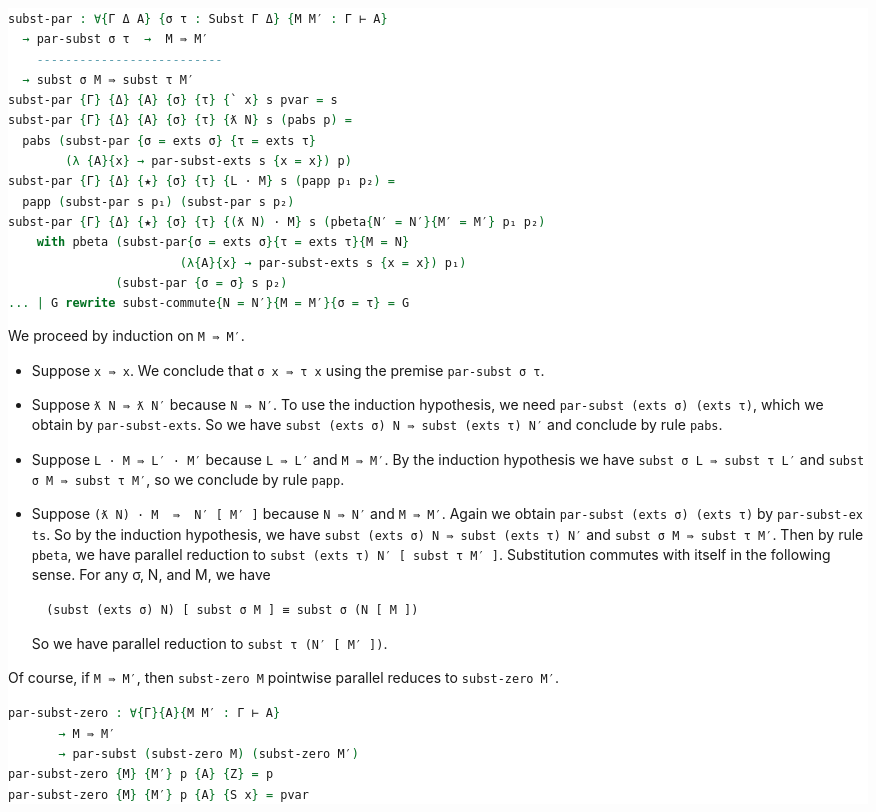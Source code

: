 ```agda
subst-par : ∀{Γ Δ A} {σ τ : Subst Γ Δ} {M M′ : Γ ⊢ A}
  → par-subst σ τ  →  M ⇛ M′
    --------------------------
  → subst σ M ⇛ subst τ M′
subst-par {Γ} {Δ} {A} {σ} {τ} {` x} s pvar = s
subst-par {Γ} {Δ} {A} {σ} {τ} {ƛ N} s (pabs p) =
  pabs (subst-par {σ = exts σ} {τ = exts τ}
        (λ {A}{x} → par-subst-exts s {x = x}) p)
subst-par {Γ} {Δ} {★} {σ} {τ} {L · M} s (papp p₁ p₂) =
  papp (subst-par s p₁) (subst-par s p₂)
subst-par {Γ} {Δ} {★} {σ} {τ} {(ƛ N) · M} s (pbeta{N′ = N′}{M′ = M′} p₁ p₂)
    with pbeta (subst-par{σ = exts σ}{τ = exts τ}{M = N}
                        (λ{A}{x} → par-subst-exts s {x = x}) p₁)
               (subst-par {σ = σ} s p₂)
... | G rewrite subst-commute{N = N′}{M = M′}{σ = τ} = G
```

We proceed by induction on `M ⇛ M′`.

* Suppose `x ⇛ x`. We conclude that `σ x ⇛ τ x` using
  the premise `par-subst σ τ`.

* Suppose `ƛ N ⇛ ƛ N′` because `N ⇛ N′`.
  To use the induction hypothesis, we need `par-subst (exts σ) (exts τ)`,
  which we obtain by `par-subst-exts`.
  So we have `subst (exts σ) N ⇛ subst (exts τ) N′`
  and conclude by rule `pabs`.

* Suppose `L · M ⇛ L′ · M′` because `L ⇛ L′` and `M ⇛ M′`.
  By the induction hypothesis we have
  `subst σ L ⇛ subst τ L′` and `subst σ M ⇛ subst τ M′`, so
  we conclude by rule `papp`.

* Suppose `(ƛ N) · M  ⇛  N′ [ M′ ]` because `N ⇛ N′` and `M ⇛ M′`.
  Again we obtain `par-subst (exts σ) (exts τ)` by `par-subst-exts`.
  So by the induction hypothesis, we have
  `subst (exts σ) N ⇛ subst (exts τ) N′` and
  `subst σ M ⇛ subst τ M′`. Then by rule `pbeta`, we have parallel reduction
  to `subst (exts τ) N′ [ subst τ M′ ]`.
  Substitution commutes with itself in the following sense.
  For any σ, N, and M, we have

        (subst (exts σ) N) [ subst σ M ] ≡ subst σ (N [ M ])

  So we have parallel reduction to `subst τ (N′ [ M′ ])`.


Of course, if `M ⇛ M′`, then `subst-zero M` pointwise parallel reduces
to `subst-zero M′`.

```agda
par-subst-zero : ∀{Γ}{A}{M M′ : Γ ⊢ A}
       → M ⇛ M′
       → par-subst (subst-zero M) (subst-zero M′)
par-subst-zero {M} {M′} p {A} {Z} = p
par-subst-zero {M} {M′} p {A} {S x} = pvar
```
